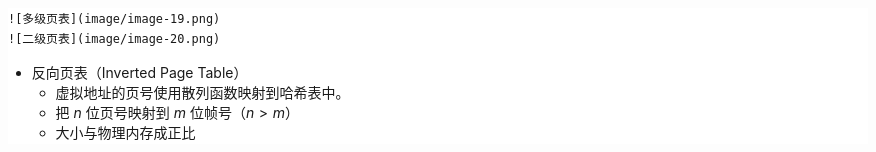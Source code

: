     ![多级页表](image/image-19.png)
    ![二级页表](image/image-20.png)
- 反向页表（Inverted Page Table）
    - 虚拟地址的页号使用散列函数映射到哈希表中。
    - 把 $n$ 位页号映射到 $m$ 位帧号（$n > m$）
    - 大小与物理内存成正比
        